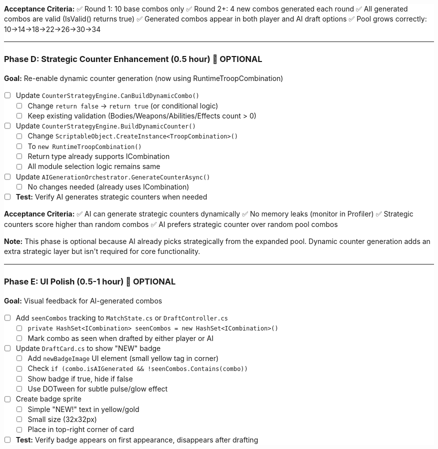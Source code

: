 **Acceptance Criteria:**
✅ Round 1: 10 base combos only
✅ Round 2+: 4 new combos generated each round
✅ All generated combos are valid (IsValid() returns true)
✅ Generated combos appear in both player and AI draft options
✅ Pool grows correctly: 10→14→18→22→26→30→34

---

### Phase D: Strategic Counter Enhancement (0.5 hour) 🔵 OPTIONAL
**Goal:** Re-enable dynamic counter generation (now using RuntimeTroopCombination)

- [ ] Update `CounterStrategyEngine.CanBuildDynamicCombo()`
  - [ ] Change `return false` → `return true` (or conditional logic)
  - [ ] Keep existing validation (Bodies/Weapons/Abilities/Effects count > 0)
- [ ] Update `CounterStrategyEngine.BuildDynamicCounter()`
  - [ ] Change `ScriptableObject.CreateInstance<TroopCombination>()`
  - [ ] To `new RuntimeTroopCombination()`
  - [ ] Return type already supports ICombination
  - [ ] All module selection logic remains same
- [ ] Update `AIGenerationOrchestrator.GenerateCounterAsync()`
  - [ ] No changes needed (already uses ICombination)
- [ ] **Test:** Verify AI generates strategic counters when needed

**Acceptance Criteria:**
✅ AI can generate strategic counters dynamically
✅ No memory leaks (monitor in Profiler)
✅ Strategic counters score higher than random combos
✅ AI prefers strategic counter over random pool combos

**Note:** This phase is optional because AI already picks strategically from the expanded pool. Dynamic counter generation adds an extra strategic layer but isn't required for core functionality.

---

### Phase E: UI Polish (0.5-1 hour) 🎨 OPTIONAL
**Goal:** Visual feedback for AI-generated combos

- [ ] Add `seenCombos` tracking to `MatchState.cs` or `DraftController.cs`
  - [ ] `private HashSet<ICombination> seenCombos = new HashSet<ICombination>()`
  - [ ] Mark combo as seen when drafted by either player or AI
- [ ] Update `DraftCard.cs` to show "NEW" badge
  - [ ] Add `newBadgeImage` UI element (small yellow tag in corner)
  - [ ] Check `if (combo.isAIGenerated && !seenCombos.Contains(combo))`
  - [ ] Show badge if true, hide if false
  - [ ] Use DOTween for subtle pulse/glow effect
- [ ] Create badge sprite
  - [ ] Simple "NEW!" text in yellow/gold
  - [ ] Small size (32x32px)
  - [ ] Place in top-right corner of card
- [ ] **Test:** Verify badge appears on first appearance, disappears after drafting
